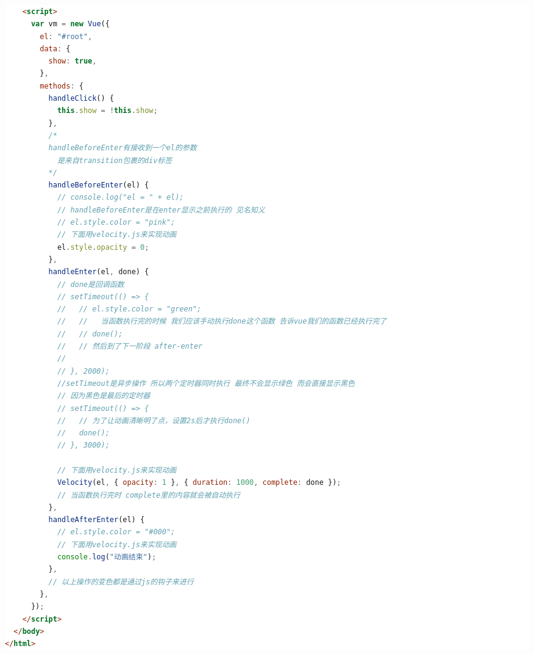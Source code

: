 ```html
    <script>
      var vm = new Vue({
        el: "#root",
        data: {
          show: true,
        },
        methods: {
          handleClick() {
            this.show = !this.show;
          },
          /* 
          handleBeforeEnter有接收到一个el的参数
            是来自transition包裹的div标签
          */
          handleBeforeEnter(el) {
            // console.log("el = " + el);
            // handleBeforeEnter是在enter显示之前执行的 见名知义
            // el.style.color = "pink";
            // 下面用velocity.js来实现动画
            el.style.opacity = 0;
          },
          handleEnter(el, done) {
            // done是回调函数
            // setTimeout(() => {
            //   // el.style.color = "green";
            //   //   当函数执行完的时候 我们应该手动执行done这个函数 告诉vue我们的函数已经执行完了
            //   // done();
            //   // 然后到了下一阶段 after-enter
            //
            // }, 2000);
            //setTimeout是异步操作 所以两个定时器同时执行 最终不会显示绿色 而会直接显示黑色
            // 因为黑色是最后的定时器
            // setTimeout(() => {
            //   // 为了让动画清晰明了点，设置2s后才执行done()
            //   done();
            // }, 3000);

            // 下面用velocity.js来实现动画
            Velocity(el, { opacity: 1 }, { duration: 1000, complete: done });
            // 当函数执行完时 complete里的内容就会被自动执行
          },
          handleAfterEnter(el) {
            // el.style.color = "#000";
            // 下面用velocity.js来实现动画
            console.log("动画结束");
          },
          // 以上操作的变色都是通过js的钩子来进行
        },
      });
    </script>
  </body>
</html>

```
